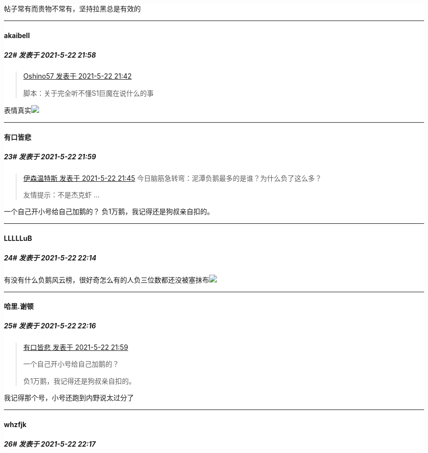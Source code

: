 
帖子常有而贵物不常有，坚持拉黑总是有效的


*****

####  akaibell  
##### 22#       发表于 2021-5-22 21:58


<blockquote><a href="httphttps://bbs.saraba1st.com/2b/forum.php?mod=redirect&amp;goto=findpost&amp;pid=51338052&amp;ptid=2005511" target="_blank">Oshino57 发表于 2021-5-22 21:42</a>

脚本：关于完全听不懂S1巨魔在说什么的事</blockquote>
表情真实<img src="https://static.saraba1st.com/image/smiley/face2017/065.png" referrerpolicy="no-referrer">


*****

####  有口皆悲  
##### 23#       发表于 2021-5-22 21:59


<blockquote><a href="httphttps://bbs.saraba1st.com/2b/forum.php?mod=redirect&amp;goto=findpost&amp;pid=51338082&amp;ptid=2005511" target="_blank">伊森温特斯 发表于 2021-5-22 21:45</a>
今日脑筋急转弯：泥潭负鹅最多的是谁？为什么负了这么多？

友情提示：不是杰克虾 ...</blockquote>
一个自己开小号给自己加鹅的？
负1万鹅，我记得还是狗叔亲自扣的。


*****

####  LLLLLuB  
##### 24#       发表于 2021-5-22 22:14


有没有什么负鹅风云榜，很好奇怎么有的人负三位数都还没被塞抹布<img src="https://static.saraba1st.com/image/smiley/face2017/037.png" referrerpolicy="no-referrer">


*****

####  哈里.谢顿  
##### 25#       发表于 2021-5-22 22:16


<blockquote><a href="httphttps://bbs.saraba1st.com/2b/forum.php?mod=redirect&amp;goto=findpost&amp;pid=51338247&amp;ptid=2005511" target="_blank">有口皆悲 发表于 2021-5-22 21:59</a>

一个自己开小号给自己加鹅的？

负1万鹅，我记得还是狗叔亲自扣的。</blockquote>
我记得那个号，小号还跑到内野说太过分了


*****

####  whzfjk  
##### 26#       发表于 2021-5-22 22:17
